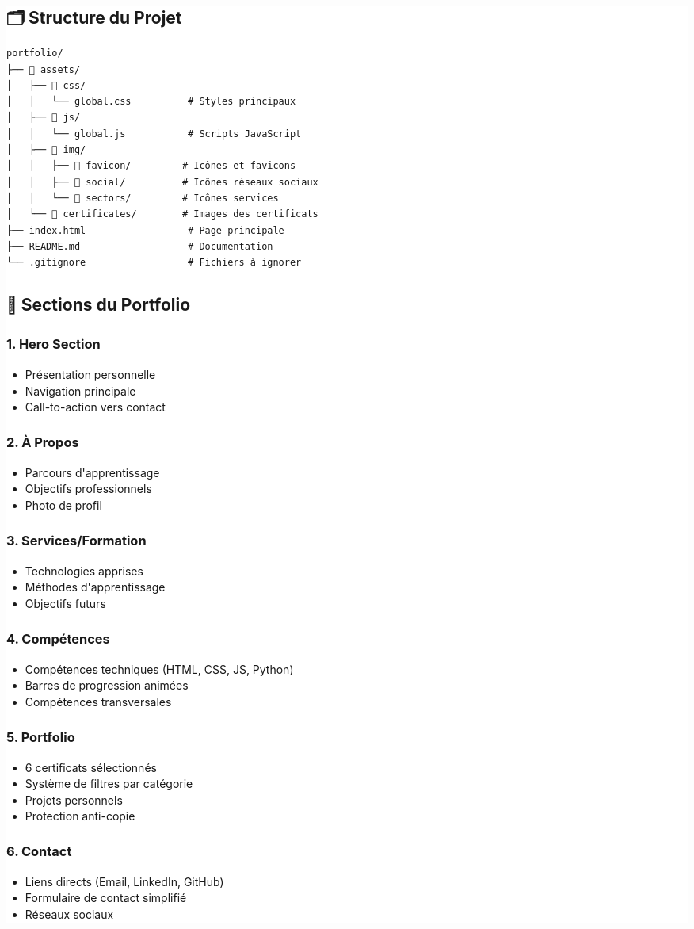 ## 🗂️ Structure du Projet

```
portfolio/
├── 📁 assets/
│   ├── 📁 css/
│   │   └── global.css          # Styles principaux
│   ├── 📁 js/
│   │   └── global.js           # Scripts JavaScript
│   ├── 📁 img/
│   │   ├── 📁 favicon/         # Icônes et favicons
│   │   ├── 📁 social/          # Icônes réseaux sociaux
│   │   └── 📁 sectors/         # Icônes services
│   └── 📁 certificates/        # Images des certificats
├── index.html                  # Page principale
├── README.md                   # Documentation
└── .gitignore                  # Fichiers à ignorer
```

## 🎨 Sections du Portfolio

### 1. **Hero Section**
- Présentation personnelle
- Navigation principale
- Call-to-action vers contact

### 2. **À Propos**
- Parcours d'apprentissage
- Objectifs professionnels
- Photo de profil

### 3. **Services/Formation**
- Technologies apprises
- Méthodes d'apprentissage
- Objectifs futurs

### 4. **Compétences**
- Compétences techniques (HTML, CSS, JS, Python)
- Barres de progression animées
- Compétences transversales

### 5. **Portfolio**
- 6 certificats sélectionnés
- Système de filtres par catégorie
- Projets personnels
- Protection anti-copie

### 6. **Contact**
- Liens directs (Email, LinkedIn, GitHub)
- Formulaire de contact simplifié
- Réseaux sociaux
